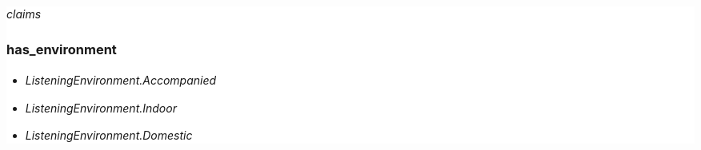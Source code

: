 
*claims*

### has_environment

 - *ListeningEnvironment.Accompanied*

 - *ListeningEnvironment.Indoor*

 - *ListeningEnvironment.Domestic*
